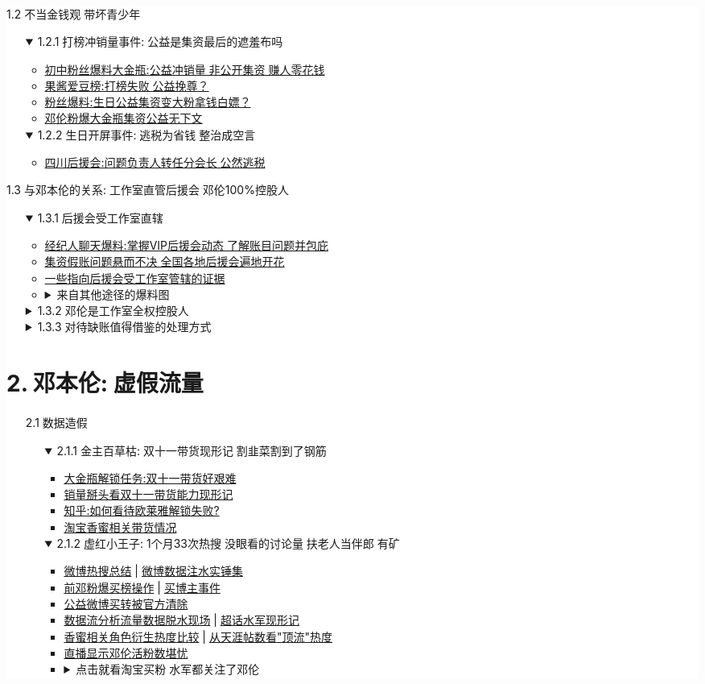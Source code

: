 1.2 不当金钱观 带坏青少年

<ul>
<details open><summary>1.2.1 打榜冲销量事件: 公益是集资最后的遮羞布吗</summary>
<ul>
<li><a href="{{ site.baseurl}}/2018/11/公益作集资的遮羞布">初中粉丝爆料大金瓶:公益冲销量 非公开集资 赚人零花钱</a></li>
<li><a href="{{ site.baseurl}}/2018/11/果酱打榜相关">果酱爱豆榜:打榜失败 公益挽尊？</a></li>
<li><a href="{{ site.baseurl}}/2018/11/公益集资变拿钱白嫖">粉丝爆料:生日公益集资变大粉拿钱白嫖？</a></li>
<li><a href="{{ site.baseurl }}/2018/11/某邓粉被开除粉籍事件">邓伦粉爆大金瓶集资公益无下文</a></li>
</ul></details>

<details open><summary>1.2.2 生日开屏事件: 逃税为省钱 整治成空言</summary>
<ul><li><a href="{{ site.baseurl }}/2018/11/四川后援会相关实锤">四川后援会:问题负责人转任分会长 公然逃税</a></li>

</ul></details>

</ul>

1.3 与邓本伦的关系: 工作室直管后援会 邓伦100%控股人

<ul>

<details open><summary>1.3.1 后援会受工作室直辖</summary>
<ul>
<li><a href="{{ site.baseurl}}/2018/11/公公直管VIP群的聊天记录">经纪人聊天爆料:掌握VIP后援会动态 了解账目问题并包庇</a></li>
<li><a href="{{ site.baseurl}}/2018/11/遍地开花的后援会">集资假账问题悬而不决 全国各地后援会遍地开花</a></li>
<li><a href="https://www.zhihu.com/question/294162103/answer/490270211">一些指向后援会受工作室管辖的证据</a></li>
<li><details><summary>来自其他途径的爆料图</summary><img src="{{ site.baseurl }}/images/301702177.jpg"></details></li>
</ul>
</details>

<details><summary>1.3.2 邓伦是工作室全权控股人</summary></details>

<details><summary>1.3.3 对待缺账值得借鉴的处理方式</summary></details>


</ul>
</ul>


<a class="anchor" name="dxjjb"></a>


# **2. 邓本伦: 虚假流量**


<ul>2.1 数据造假

<ul>
<details open><summary>2.1.1 金主百草枯: 双十一带货现形记 割韭菜割到了钢筋</summary>
<ul><li><a href="{{ site.baseurl }}/2018/11/欧莱雅大金瓶相关">大金瓶解锁任务:双十一带货好艰难</a></li>
<li><a href="{{ site.baseurl }}/2018/11/双十一带货能力现形记">销量掰头看双十一带货能力现形记</a></li>
<li><a href="{{ site.baseurl }}/2018/11/如何评价欧莱雅解锁失败">知乎:如何看待欧莱雅解锁失败?</a></li>
<li><a href="{{ site.baseurl }}/2018/11/香蜜相关带货情况">淘宝香蜜相关带货情况</a></li>
</ul></details>

<details open><summary>2.1.2 虚红小王子: 1个月33次热搜 没眼看的讨论量 扶老人当伴郎 有矿</summary>
<ul>
<li><a href="{{ site.baseurl }}/2018/11/微博热搜总结">微博热搜总结</a> | <a href="{{ site.baseurl }}/2018/11/微博数据注水实锤集">微博数据注水实锤集</a></li>
<li><a href="{{ site.baseurl }}/2018/11/前邓伦粉爆料买榜操作">前邓粉爆买榜操作</a> | <a href="{{ site.baseurl }}/2018/11/买韩流博主事件">买博主事件</a></li>
<li><a href="{{ site.baseurl }}/2018/11/微博数据注水实锤集#dxja">公益微博买转被官方清除</a></li>
<li><a href="{{ site.baseurl }}/2018/11/微博流量脱水现场">数据流分析流量数据脱水现场</a> | <a href="{{ site.baseurl }}/2018/11/超话水军现形记">超话水军现形记</a></li>
<li><a href="{{ site.baseurl }}/2018/11/香蜜角色衍生热度">香蜜相关角色衍生热度比较</a> | <a href="{{ site.baseurl }}/2018/11/同期演员热度比较">从天涯帖数看"顶流"热度</a></li>
<li><a href="{{ site.baseurl }}/2018/11/直播显示活粉数堪忧">直播显示邓伦活粉数堪忧</a></li>
<li><details><summary>点击就看淘宝买粉 水军都关注了邓伦</summary><img src="{{ site.baseurl }}/images/301649439.jpg"></details></li>